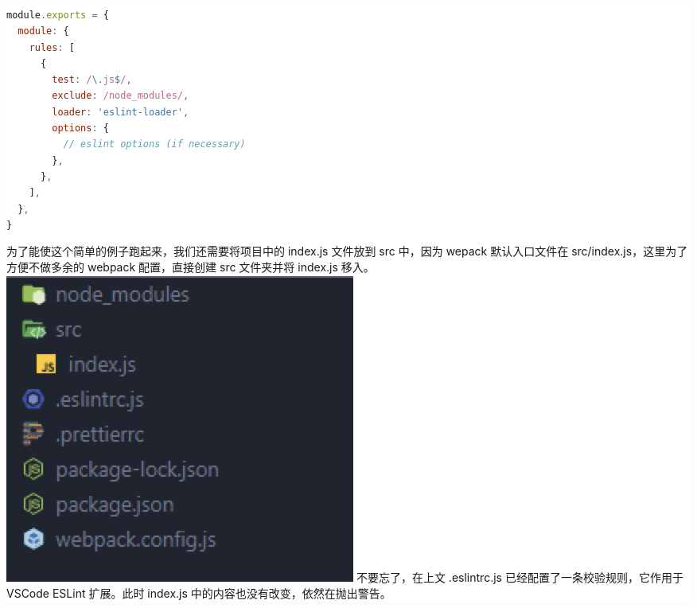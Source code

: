 ```js
module.exports = {
  module: {
    rules: [
      {
        test: /\.js$/,
        exclude: /node_modules/,
        loader: 'eslint-loader',
        options: {
          // eslint options (if necessary)
        },
      },
    ],
  },
}
```
为了能使这个简单的例子跑起来，我们还需要将项目中的 index.js 文件放到 src 中，因为 wepack 默认入口文件在 src/index.js，这里为了方便不做多余的 webpack 配置，直接创建 src 文件夹并将 index.js 移入。
![alt text](assets/image-19.png)
不要忘了，在上文 .eslintrc.js 已经配置了一条校验规则，它作用于 VSCode ESLint 扩展。此时 index.js 中的内容也没有改变，依然在抛出警告。
